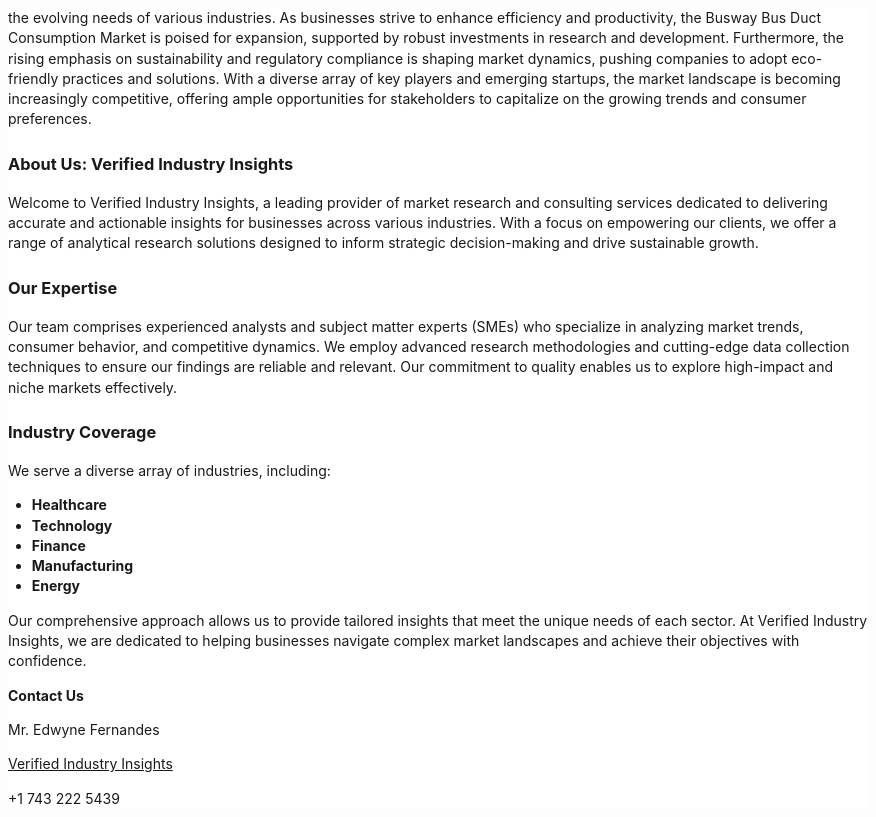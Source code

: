 the evolving needs of various industries. As businesses strive to enhance efficiency and productivity, the Busway Bus Duct Consumption Market is poised for expansion, supported by robust investments in research and development. Furthermore, the rising emphasis on sustainability and regulatory compliance is shaping market dynamics, pushing companies to adopt eco-friendly practices and solutions. With a diverse array of key players and emerging startups, the market landscape is becoming increasingly competitive, offering ample opportunities for stakeholders to capitalize on the growing trends and consumer preferences.</p><h3>About Us: Verified Industry Insights</h3><p>Welcome to Verified Industry Insights, a leading provider of market research and consulting services dedicated to delivering accurate and actionable insights for businesses across various industries. With a focus on empowering our clients, we offer a range of analytical research solutions designed to inform strategic decision-making and drive sustainable growth.</p><h3>Our Expertise</h3><p>Our team comprises experienced analysts and subject matter experts (SMEs) who specialize in analyzing market trends, consumer behavior, and competitive dynamics. We employ advanced research methodologies and cutting-edge data collection techniques to ensure our findings are reliable and relevant. Our commitment to quality enables us to explore high-impact and niche markets effectively.</p><h3>Industry Coverage</h3><p>We serve a diverse array of industries, including:</p><ul><li><strong>Healthcare</strong></li><li><strong>Technology</strong></li><li><strong>Finance</strong></li><li><strong>Manufacturing</strong></li><li><strong>Energy</strong></li></ul><p>Our comprehensive approach allows us to provide tailored insights that meet the unique needs of each sector. At Verified Industry Insights, we are dedicated to helping businesses navigate complex market landscapes and achieve their objectives with confidence.</p><p><strong>Contact Us</strong></p><p>Mr. Edwyne Fernandes</p><p><a href="https://www.verifiedindustryinsights.com/">Verified Industry Insights</a></p><p>+1 743 222 5439</p>
